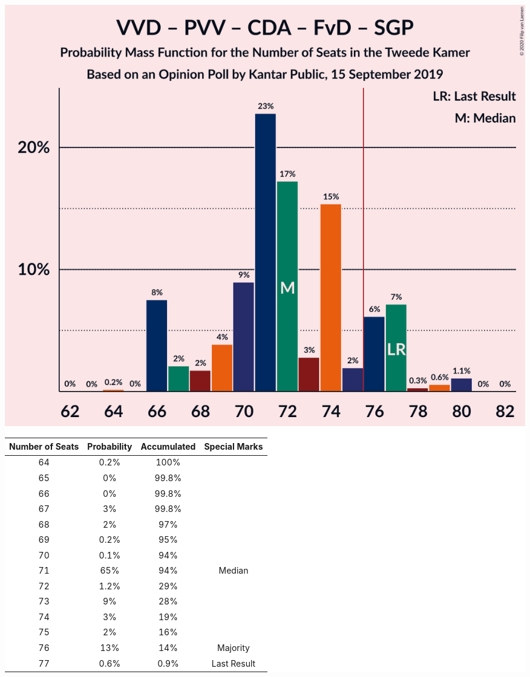 ![Graph with seats probability mass function not yet produced](2019-09-15-KantarPublic-coalitions-seats-pmf-vvd–pvv–cda–fvd–sgp.png "Seats Probability Mass Function")

| Number of Seats | Probability | Accumulated | Special Marks |
|:---------------:|:-----------:|:-----------:|:-------------:|
| 64 | 0.2% | 100% |  |
| 65 | 0% | 99.8% |  |
| 66 | 0% | 99.8% |  |
| 67 | 3% | 99.8% |  |
| 68 | 2% | 97% |  |
| 69 | 0.2% | 95% |  |
| 70 | 0.1% | 94% |  |
| 71 | 65% | 94% | Median |
| 72 | 1.2% | 29% |  |
| 73 | 9% | 28% |  |
| 74 | 3% | 19% |  |
| 75 | 2% | 16% |  |
| 76 | 13% | 14% | Majority |
| 77 | 0.6% | 0.9% | Last Result |